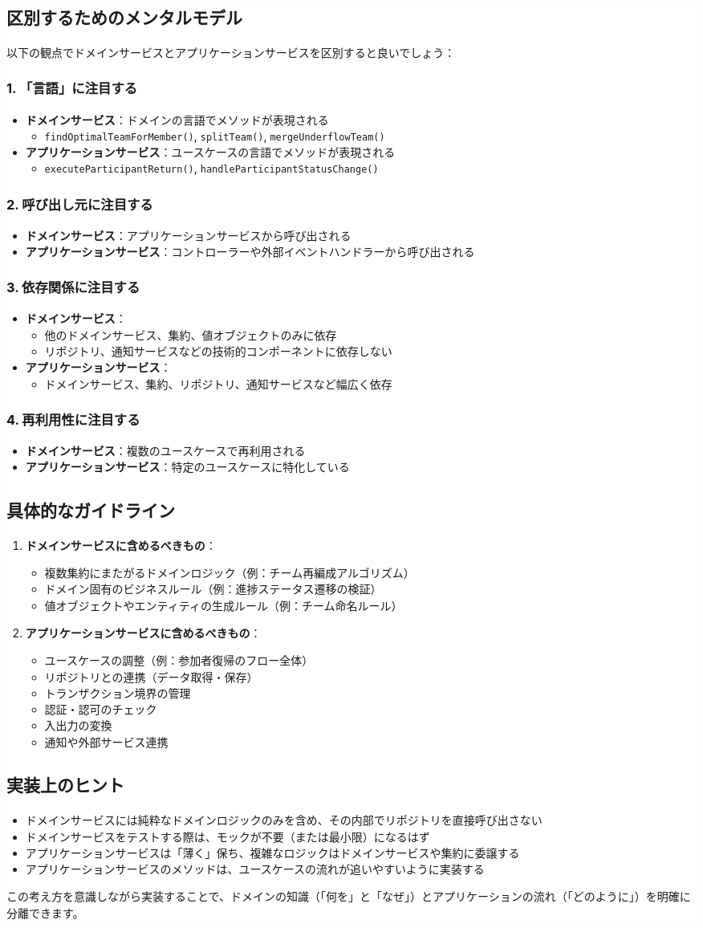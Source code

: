 ## 区別するためのメンタルモデル

以下の観点でドメインサービスとアプリケーションサービスを区別すると良いでしょう：

### 1. 「言語」に注目する
- **ドメインサービス**：ドメインの言語でメソッドが表現される
  - `findOptimalTeamForMember()`, `splitTeam()`, `mergeUnderflowTeam()`
- **アプリケーションサービス**：ユースケースの言語でメソッドが表現される
  - `executeParticipantReturn()`, `handleParticipantStatusChange()`

### 2. 呼び出し元に注目する
- **ドメインサービス**：アプリケーションサービスから呼び出される
- **アプリケーションサービス**：コントローラーや外部イベントハンドラーから呼び出される

### 3. 依存関係に注目する
- **ドメインサービス**：
  - 他のドメインサービス、集約、値オブジェクトのみに依存
  - リポジトリ、通知サービスなどの技術的コンポーネントに依存しない
- **アプリケーションサービス**：
  - ドメインサービス、集約、リポジトリ、通知サービスなど幅広く依存

### 4. 再利用性に注目する
- **ドメインサービス**：複数のユースケースで再利用される
- **アプリケーションサービス**：特定のユースケースに特化している

## 具体的なガイドライン

1. **ドメインサービスに含めるべきもの**：
   - 複数集約にまたがるドメインロジック（例：チーム再編成アルゴリズム）
   - ドメイン固有のビジネスルール（例：進捗ステータス遷移の検証）
   - 値オブジェクトやエンティティの生成ルール（例：チーム命名ルール）

2. **アプリケーションサービスに含めるべきもの**：
   - ユースケースの調整（例：参加者復帰のフロー全体）
   - リポジトリとの連携（データ取得・保存）
   - トランザクション境界の管理
   - 認証・認可のチェック
   - 入出力の変換
   - 通知や外部サービス連携

## 実装上のヒント

- ドメインサービスには純粋なドメインロジックのみを含め、その内部でリポジトリを直接呼び出さない
- ドメインサービスをテストする際は、モックが不要（または最小限）になるはず
- アプリケーションサービスは「薄く」保ち、複雑なロジックはドメインサービスや集約に委譲する
- アプリケーションサービスのメソッドは、ユースケースの流れが追いやすいように実装する

この考え方を意識しながら実装することで、ドメインの知識（「何を」と「なぜ」）とアプリケーションの流れ（「どのように」）を明確に分離できます。
